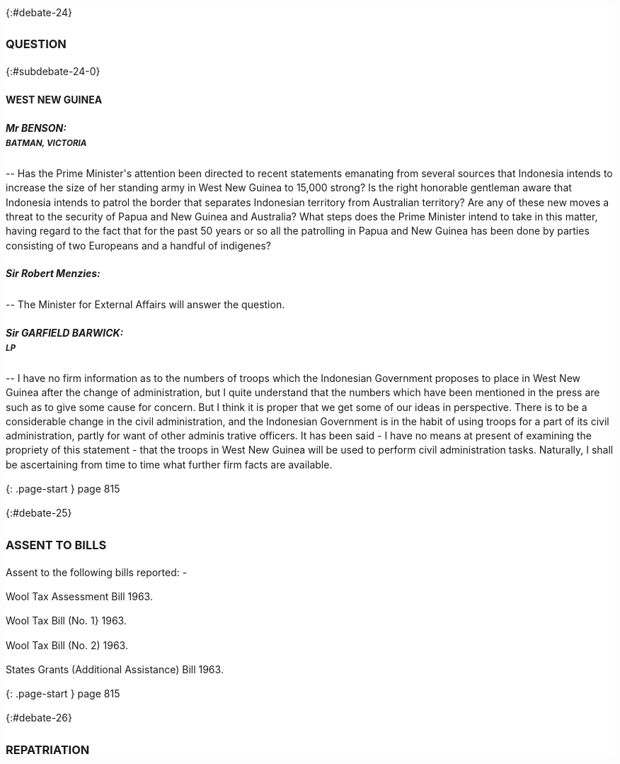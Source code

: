 {:#debate-24}
### QUESTION

{:#subdebate-24-0}
#### WEST NEW GUINEA

##### Mr BENSON:<br><small class="text-muted">BATMAN, VICTORIA</small>

-- Has the Prime Minister's attention been directed to recent statements emanating from several sources that Indonesia intends to increase the size of her standing army in West New Guinea to 15,000 strong? Is the right honorable gentleman aware that Indonesia intends to patrol the border that separates Indonesian territory from Australian territory? Are any of these new moves a threat to the security of Papua and New Guinea and Australia? What steps does the Prime Minister intend to take in this matter, having regard to the fact that for the past 50 years or so all the patrolling in Papua and New Guinea has been done by parties consisting of two Europeans and a handful of indigenes? 

##### Sir Robert Menzies:

--  The Minister for External Affairs will answer the question. 

##### Sir GARFIELD BARWICK:<br><small class="text-muted">LP</small>

-- I have no firm information as to the numbers of troops which the Indonesian Government proposes to place in West New Guinea after the change of administration, but I quite understand that the numbers which have been mentioned in the press are such as to give some cause for concern. But I think it is proper that we get some of our ideas in perspective. There is to be a considerable change in the civil administration, and the Indonesian Government is in the habit of using troops for a part of its civil administration, partly for want of other adminis trative officers. It has been said - I have no means at present of examining the propriety of this statement - that the troops in West New Guinea will be used to perform civil administration tasks. Naturally, I shall be ascertaining from time to time what further firm facts are available. 

{: .page-start }
page 815

{:#debate-25}
### ASSENT TO BILLS

Assent to the following bills reported: - 

Wool Tax Assessment Bill 1963. 

Wool Tax Bill (No. 1} 1963. 

Wool Tax Bill (No. 2) 1963. 

States Grants (Additional Assistance) Bill 1963. 

{: .page-start }
page 815

{:#debate-26}
### REPATRIATION
